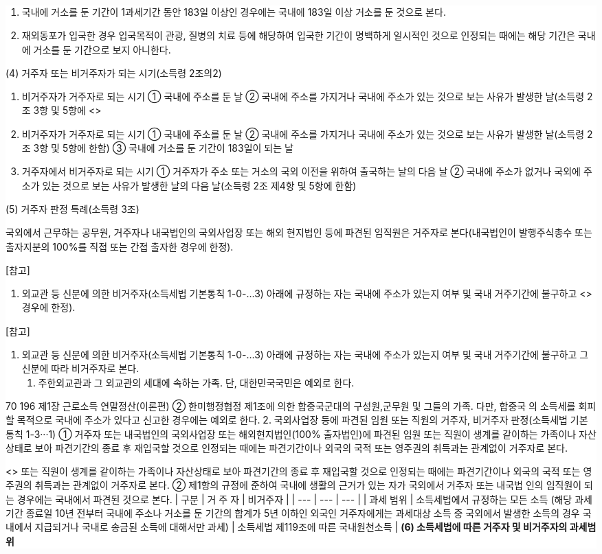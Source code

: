 1. 국내에 거소를 둔 기간이 1과세기간 동안 183일 이상인 경우에는 국내에 183일 이상 거소를 둔 것으로 본다.

2. 재외동포가 입국한 경우 입국목적이 관광, 질병의 치료 등에 해당하여 입국한 기간이 명백하게 일시적인 것으로 인정되는 때에는 해당 기간은 국내에 거소를 둔 기간으로 보지 아니한다.

(4) 거주자 또는 비거주자가 되는 시기(소득령 2조의2)

1) 비거주자가 거주자로 되는 시기
   ① 국내에 주소를 둔 날
   ② 국내에 주소를 가지거나 국내에 주소가 있는 것으로 보는 사유가 발생한 날(소득령 2조 3항 및 5항에 
<<SPLIT>>

1) 비거주자가 거주자로 되는 시기
   ① 국내에 주소를 둔 날
   ② 국내에 주소를 가지거나 국내에 주소가 있는 것으로 보는 사유가 발생한 날(소득령 2조 3항 및 5항에 한함)
   ③ 국내에 거소를 둔 기간이 183일이 되는 날

2) 거주자에서 비거주자로 되는 시기
   ① 거주자가 주소 또는 거소의 국외 이전을 위하여 출국하는 날의 다음 날
   ② 국내에 주소가 없거나 국외에 주소가 있는 것으로 보는 사유가 발생한 날의 다음 날(소득령 2조 제4항 및 5항에 한함)

(5) 거주자 판정 특례(소득령 3조)

국외에서 근무하는 공무원, 거주자나 내국법인의 국외사업장 또는 해외 현지법인 등에 파견된 임직원은 거주자로 본다(내국법인이 발행주식총수 또는 출자지분의 100%를 직접 또는 간접 출자한 경우에 한정).

[참고]
1. 외교관 등 신분에 의한 비거주자(소득세법 기본통칙 1-0-…3)
   아래에 규정하는 자는 국내에 주소가 있는지 여부 및 국내 거주기간에 불구하고 
<<SPLIT>>
경우에 한정).

[참고]
1. 외교관 등 신분에 의한 비거주자(소득세법 기본통칙 1-0-…3)
   아래에 규정하는 자는 국내에 주소가 있는지 여부 및 국내 거주기간에 불구하고 그 신분에 따라 비거주자로 본다.
   1) 주한외교관과 그 외교관의 세대에 속하는 가족. 단, 대한민국국민은 예외로 한다.

70
196
제1장 근로소득 연말정산(이론편)
② 한미행정협정 제1조에 의한 합중국군대의 구성원,군무원 및 그들의 가족. 다만, 합중국
의 소득세를 회피할 목적으로 국내에 주소가 있다고 신고한 경우에는 예외로 한다.
2. 국외사업장 등에 파견된 임원 또는 직원의 거주자, 비거주자 판정(소득세법 기본통칙 1-3···1)
① 거주자 또는 내국법인의 국외사업장 또는 해외현지법인(100% 출자법인)에 파견된 임원
또는 직원이 생계를 같이하는 가족이나 자산상태로 보아 파견기간의 종료 후 재입국할
것으로 인정되는 때에는 파견기간이나 외국의 국적 또는 영주권의 취득과는 관계없이
거주자로 본다.

<<SPLIT>>
또는 직원이 생계를 같이하는 가족이나 자산상태로 보아 파견기간의 종료 후 재입국할
것으로 인정되는 때에는 파견기간이나 외국의 국적 또는 영주권의 취득과는 관계없이
거주자로 본다.
② 제1항의 규정에 준하여 국내에 생활의 근거가 있는 자가 국외에서 거주자 또는 내국법
인의 임직원이 되는 경우에는 국내에서 파견된 것으로 본다.
| 구분 | 거 주 자 | 비거주자 |
| --- | --- | --- |
| 과세 범위 | 소득세법에서 규정하는 모든 소득 (해당 과세기간 종료일 10년 전부터 국내에 주소나 거소를 둔 기간의 합계가 5년 이하인 외국인 거주자에게는 과세대상 소득 중 국외에서 발생한 소득의 경우 국내에서 지급되거나 국내로 송금된 소득에 대해서만 과세) | 소득세법 제119조에 따른 국내원천소득 |
**(6) 소득세법에 따른 거주자 및 비거주자의 과세범위**